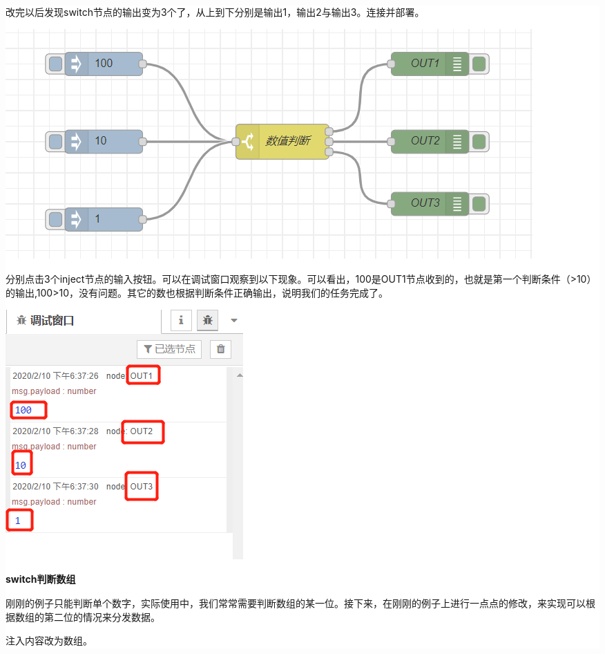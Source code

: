改完以后发现switch节点的输出变为3个了，从上到下分别是输出1，输出2与输出3。连接并部署。

![部署switch节点](assets/STM32_NodeRED/61.png)

分别点击3个inject节点的输入按钮。可以在调试窗口观察到以下现象。可以看出，100是OUT1节点收到的，也就是第一个判断条件（>10）的输出,100>10，没有问题。其它的数也根据判断条件正确输出，说明我们的任务完成了。

![调试窗口](assets/STM32_NodeRED/62.png)

**switch判断数组**

刚刚的例子只能判断单个数字，实际使用中，我们常常需要判断数组的某一位。接下来，在刚刚的例子上进行一点点的修改，来实现可以根据数组的第二位的情况来分发数据。

注入内容改为数组。
